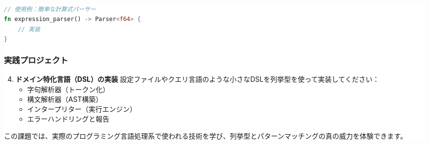 ```rust
// 使用例：簡単な計算式パーサー
fn expression_parser() -> Parser<f64> {
    // 実装
}
```

### 実践プロジェクト

4. **ドメイン特化言語（DSL）の実装**
   設定ファイルやクエリ言語のような小さなDSLを列挙型を使って実装してください：
   - 字句解析器（トークン化）
   - 構文解析器（AST構築）
   - インタープリター（実行エンジン）
   - エラーハンドリングと報告

この課題では、実際のプログラミング言語処理系で使われる技術を学び、列挙型とパターンマッチングの真の威力を体験できます。
